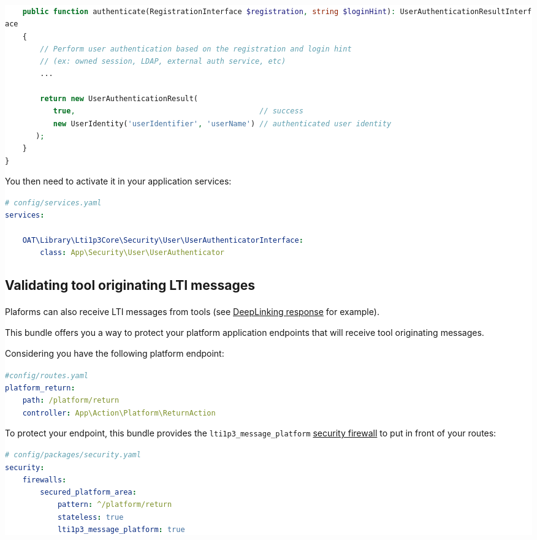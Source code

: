 ```php
    public function authenticate(RegistrationInterface $registration, string $loginHint): UserAuthenticationResultInterface
    {
        // Perform user authentication based on the registration and login hint
        // (ex: owned session, LDAP, external auth service, etc)
        ...       

        return new UserAuthenticationResult(
           true,                                          // success
           new UserIdentity('userIdentifier', 'userName') // authenticated user identity
       ); 
    }
}
```

You then need to activate it in your application services:

```yaml
# config/services.yaml
services:

    OAT\Library\Lti1p3Core\Security\User\UserAuthenticatorInterface:
        class: App\Security\User\UserAuthenticator
```

## Validating tool originating LTI messages

Plaforms can also receive LTI messages from tools (see [DeepLinking response](https://www.imsglobal.org/spec/lti-dl/v2p0/#deep-linking-response-example) for example).

This bundle offers you a way to protect your platform application endpoints that will receive tool originating messages.

Considering you have the following platform endpoint:

```yaml
#config/routes.yaml
platform_return:
    path: /platform/return
    controller: App\Action\Platform\ReturnAction
```

To protect your endpoint, this bundle provides the `lti1p3_message_platform` [security firewall](../../Security/Firewall/Message/LtiPlatformMessageAuthenticator.php) to put in front of your routes:

```yaml
# config/packages/security.yaml
security:
    firewalls:
        secured_platform_area:
            pattern: ^/platform/return
            stateless: true
            lti1p3_message_platform: true
```
